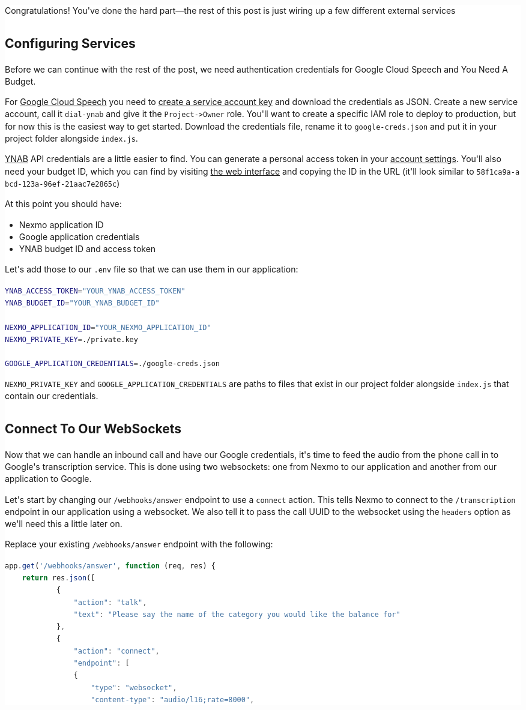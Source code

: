 Congratulations! You've done the hard part—the rest of this post is just wiring up a few different external services

## Configuring Services

Before we can continue with the rest of the post, we need authentication credentials for Google Cloud Speech and You Need A Budget.

For [Google Cloud Speech](https://cloud.google.com/speech-to-text/docs/) you need to [create a service account key](https://console.cloud.google.com/apis/credentials/serviceaccountkey) and download the credentials as JSON. Create a new service account, call it `dial-ynab` and give it the `Project->Owner` role. You'll want to create a specific IAM role to deploy to production, but for now this is the easiest way to get started. Download the credentials file, rename it to `google-creds.json` and put it in your project folder alongside `index.js`.

[YNAB](http://youneedabudget.com/) API credentials are a little easier to find. You can generate a personal access token in your [account settings](https://app.youneedabudget.com/settings/developer). You'll also need your budget ID, which you can find by visiting [the web interface](https://app.youneedabudget.com) and copying the ID in the URL (it'll look similar to `58f1ca9a-abcd-123a-96ef-21aac7e2865c`)

At this point you should have:

* Nexmo application ID
* Google application credentials
* YNAB budget ID and access token

Let's add those to our `.env` file so that we can use them in our application:

```bash
YNAB_ACCESS_TOKEN="YOUR_YNAB_ACCESS_TOKEN"
YNAB_BUDGET_ID="YOUR_YNAB_BUDGET_ID"

NEXMO_APPLICATION_ID="YOUR_NEXMO_APPLICATION_ID"
NEXMO_PRIVATE_KEY=./private.key

GOOGLE_APPLICATION_CREDENTIALS=./google-creds.json
```

`NEXMO_PRIVATE_KEY` and `GOOGLE_APPLICATION_CREDENTIALS` are paths to files that exist in our project folder alongside `index.js` that contain our credentials.

## Connect To Our WebSockets

Now that we can handle an inbound call and have our Google credentials, it's time to feed the audio from the phone call in to Google's transcription service. This is done using two websockets: one from Nexmo to our application and another from our application to Google.

Let's start by changing our `/webhooks/answer` endpoint to use a `connect` action. This tells Nexmo to connect to the `/transcription` endpoint in our application using a websocket. We also tell it to pass the call UUID to the websocket using the `headers` option as we'll need this a little later on.

Replace your existing `/webhooks/answer` endpoint with the following:

```javascript
app.get('/webhooks/answer', function (req, res) {
    return res.json([
            {
                "action": "talk",
                "text": "Please say the name of the category you would like the balance for"
            },
            {
                "action": "connect",
                "endpoint": [
                {
                    "type": "websocket",
                    "content-type": "audio/l16;rate=8000",
```